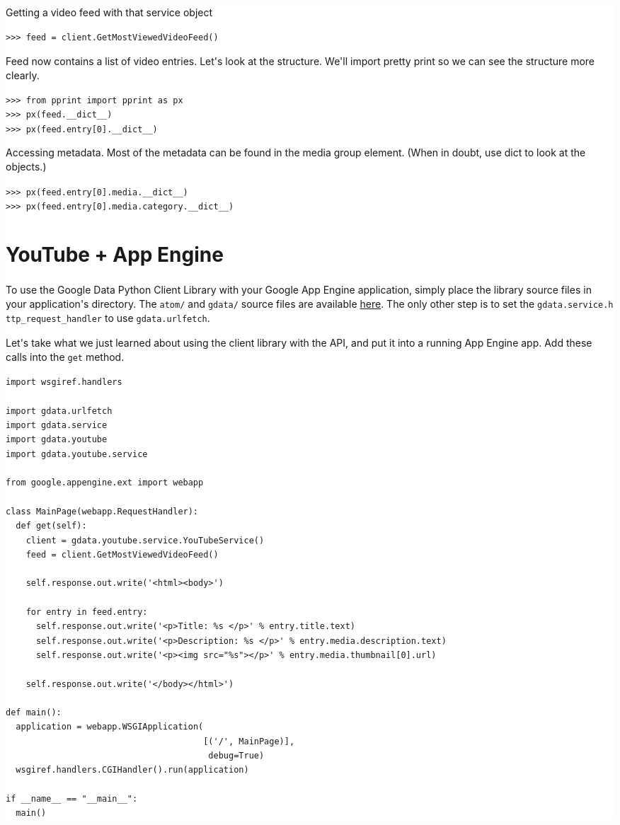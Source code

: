 Getting a video feed with that service object

```
>>> feed = client.GetMostViewedVideoFeed()
```

Feed now contains a list of video entries. Let's look at the structure. We'll import pretty print so we can see the structure more clearly.

```
>>> from pprint import pprint as px
>>> px(feed.__dict__)
>>> px(feed.entry[0].__dict__)
```

Accessing metadata. Most of the metadata can be found in the media group element. (When in doubt, use dict to look at the objects.)

```
>>> px(feed.entry[0].media.__dict__)
>>> px(feed.entry[0].media.category.__dict__)
```

# YouTube + App Engine #

To use the Google Data Python Client Library with your Google App Engine application, simply place the library source files in your application's directory. The `atom/` and `gdata/` source files are available [here](TODO.md). The only other step is to set the `gdata.service.http_request_handler` to use `gdata.urlfetch`.

Let's take what we just learned about using the client library with the API, and put it into a running App Engine app. Add these calls into the `get` method.

```
import wsgiref.handlers

import gdata.urlfetch
import gdata.service
import gdata.youtube
import gdata.youtube.service

from google.appengine.ext import webapp	

class MainPage(webapp.RequestHandler):
  def get(self):
    client = gdata.youtube.service.YouTubeService()
    feed = client.GetMostViewedVideoFeed()

    self.response.out.write('<html><body>')

    for entry in feed.entry:
      self.response.out.write('<p>Title: %s </p>' % entry.title.text)
      self.response.out.write('<p>Description: %s </p>' % entry.media.description.text)
      self.response.out.write('<p><img src="%s"></p>' % entry.media.thumbnail[0].url)

    self.response.out.write('</body></html>')

def main():
  application = webapp.WSGIApplication(
                                       [('/', MainPage)],
                                        debug=True)
  wsgiref.handlers.CGIHandler().run(application)

if __name__ == "__main__":
  main()
```
